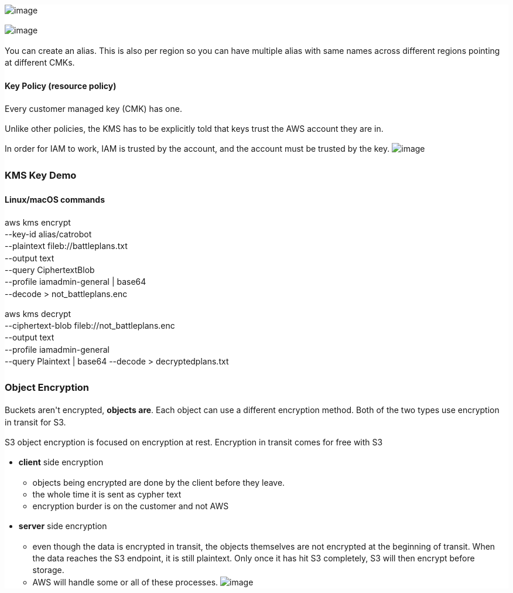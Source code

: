 ![image](https://user-images.githubusercontent.com/33827177/143970137-bf1c9d13-7135-4269-9c81-dc45d703cea7.png)

![image](https://user-images.githubusercontent.com/33827177/143970349-33b58d37-5b8f-4180-909e-5a245b42c4b2.png)

You can create an alias. This is also per region so you can have multiple alias with same names across different regions pointing at different CMKs.
#### Key Policy (resource policy)

Every customer managed key (CMK) has one.

Unlike other policies, the KMS has to be explicitly told that keys trust the AWS account they are in.

In order for IAM to work, IAM is trusted by the account, and the account
must be trusted by the key.
![image](https://user-images.githubusercontent.com/33827177/143970784-4958420c-97f4-4a6a-b7f6-2176fa53851c.png)

### KMS Key Demo

#### Linux/macOS commands

aws kms encrypt \
    --key-id alias/catrobot \
    --plaintext fileb://battleplans.txt \
    --output text \
    --query CiphertextBlob \
    --profile iamadmin-general | base64 \
    --decode > not_battleplans.enc

aws kms decrypt \
    --ciphertext-blob fileb://not_battleplans.enc \
    --output text \
    --profile iamadmin-general \
    --query Plaintext | base64 --decode > decryptedplans.txt

### Object Encryption

Buckets aren't encrypted, **objects are**. Each object can use a different
encryption method. Both of the two types use encryption in transit for S3.

S3 object encryption is focused on encryption at rest. Encryption in
transit comes for free with S3

- **client** side encryption
  - objects being encrypted are done by the client before they leave.
  - the whole time it is sent as cypher text
  - encryption burder is on the customer and not AWS

- **server** side encryption
  - even though the data is encrypted in transit, the objects themselves
  are not encrypted at the beginning of transit. When the data reaches
  the S3 endpoint, it is still plaintext. Only once it has hit S3 completely,
  S3 will then encrypt before storage.
  - AWS will handle some or all of these processes.
![image](https://user-images.githubusercontent.com/33827177/143979592-688d6346-219a-4750-bdef-a5483c3164bf.png)

